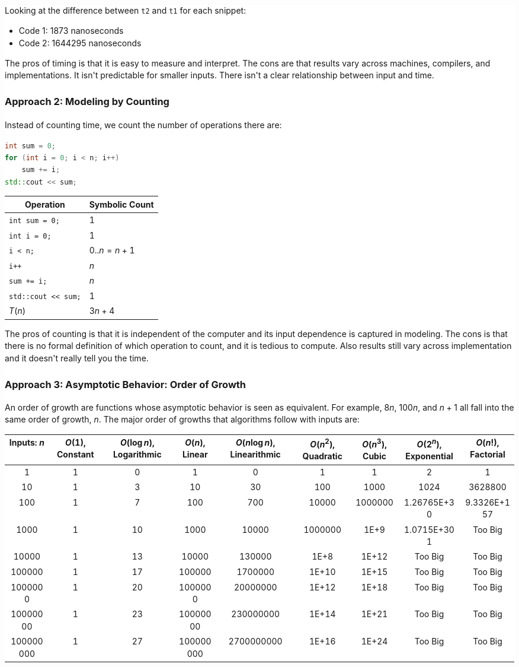Looking at the difference between `t2` and `t1` for each snippet:

* Code 1: 1873 nanoseconds
* Code 2: 1644295 nanoseconds

The pros of timing is that it is easy to measure and interpret. The cons are that results vary across machines, compilers, and implementations. It isn't predictable for smaller inputs. There isn't a clear relationship between input and time.

### Approach 2: Modeling by Counting

Instead of counting time, we count the number of operations there are:

```cpp
int sum = 0;
for (int i = 0; i < n; i++)
    sum += i;
std::cout << sum;
```

| Operation           | Symbolic Count |
| ------------------- | -------------- |
| `int sum = 0;`      | 1              |
| `int i = 0;`        | 1              |
| `i < n;`            | $0..n = n + 1$ |
| `i++`               | $n$            |
| `sum += i;`         | $n$            |
| `std::cout << sum;` | 1              |
| $T(n)$              | $3n + 4$       |

The pros of counting is that it is independent of the computer and its input dependence is captured in modeling. The cons is that there is no formal definition of which operation to count, and it is tedious to compute. Also results still vary across implementation and it doesn't really tell you the time.

### Approach 3: Asymptotic Behavior: Order of Growth

An order of growth are functions whose asymptotic behavior is seen as equivalent. For example, $8n$, $100n$, and $n + 1$ all fall into the same order of growth, $n$. The major order of growths that algorithms follow with inputs are:

| Inputs: $n$ | $O(1)$, Constant | $O(\log n)$, Logarithmic | $O(n)$, Linear | $O(n \log n)$, Linearithmic | $O(n^2)$, Quadratic | $O(n^3)$, Cubic | $O(2^n)$, Exponential | $O(n!)$, Factorial |
|:-----------:|:----------------:|:------------------------:|:--------------:|:---------------------------:|:-------------------:|:---------------:|:---------------------:|:------------------:|
| 1           | 1                | 0                        | 1              | 0                           | 1                   | 1               | 2                     | 1                  |
| 10          | 1                | 3                        | 10             | 30                          | 100                 | 1000            | 1024                  | 3628800            |
| 100         | 1                | 7                        | 100            | 700                         | 10000               | 1000000         | 1.26765E+30           | 9.3326E+157        |
| 1000        | 1                | 10                       | 1000           | 10000                       | 1000000             | 1E+9            | 1.0715E+301           | Too Big            |
| 10000       | 1                | 13                       | 10000          | 130000                      | 1E+8                | 1E+12           | Too Big               | Too Big            |
| 100000      | 1                | 17                       | 100000         | 1700000                     | 1E+10               | 1E+15           | Too Big               | Too Big            |
| 1000000     | 1                | 20                       | 1000000        | 20000000                    | 1E+12               | 1E+18           | Too Big               | Too Big            |
| 10000000    | 1                | 23                       | 10000000       | 230000000                   | 1E+14               | 1E+21           | Too Big               | Too Big            |
| 100000000   | 1                | 27                       | 100000000      | 2700000000                  | 1E+16               | 1E+24           | Too Big               | Too Big            |
